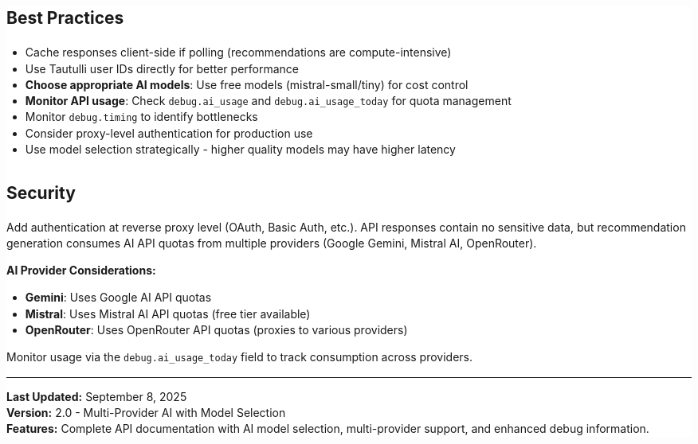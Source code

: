 ## Best Practices
- Cache responses client-side if polling (recommendations are compute-intensive)
- Use Tautulli user IDs directly for better performance
- **Choose appropriate AI models**: Use free models (mistral-small/tiny) for cost control
- **Monitor API usage**: Check `debug.ai_usage` and `debug.ai_usage_today` for quota management
- Monitor `debug.timing` to identify bottlenecks
- Consider proxy-level authentication for production use
- Use model selection strategically - higher quality models may have higher latency

## Security
Add authentication at reverse proxy level (OAuth, Basic Auth, etc.). API responses contain no sensitive data, but recommendation generation consumes AI API quotas from multiple providers (Google Gemini, Mistral AI, OpenRouter).

**AI Provider Considerations:**
- **Gemini**: Uses Google AI API quotas
- **Mistral**: Uses Mistral AI API quotas (free tier available)
- **OpenRouter**: Uses OpenRouter API quotas (proxies to various providers)

Monitor usage via the `debug.ai_usage_today` field to track consumption across providers.

---
**Last Updated:** September 8, 2025  
**Version:** 2.0 - Multi-Provider AI with Model Selection  
**Features:** Complete API documentation with AI model selection, multi-provider support, and enhanced debug information.
